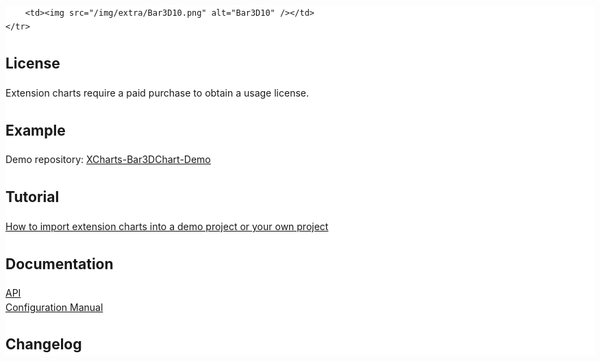         <td><img src="/img/extra/Bar3D10.png" alt="Bar3D10" /></td>
    </tr>
</table>

## License

Extension charts require a paid purchase to obtain a usage license.

## Example

Demo repository: [XCharts-Bar3DChart-Demo](https://github.com/XCharts-Team/XCharts-Bar3DChart-Demo)

## Tutorial

[How to import extension charts into a demo project or your own project](https://github.com/XCharts-Team/XCharts-Demo)

## Documentation

[API](#api)  
[Configuration Manual](#Configuration)



## Changelog
